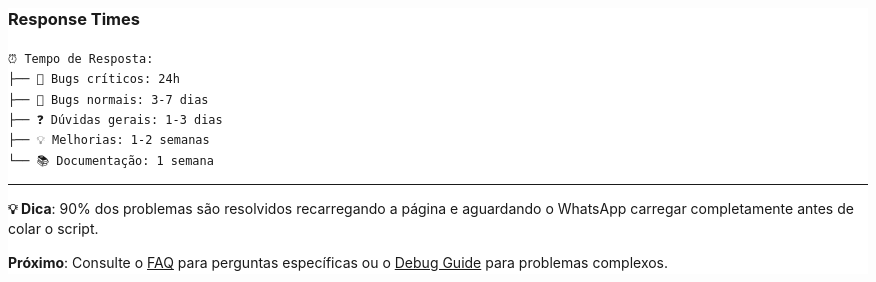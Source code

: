 ### Response Times
```
⏰ Tempo de Resposta:
├── 🚨 Bugs críticos: 24h
├── 🐛 Bugs normais: 3-7 dias
├── ❓ Dúvidas gerais: 1-3 dias
├── 💡 Melhorias: 1-2 semanas
└── 📚 Documentação: 1 semana
```

---

**💡 Dica**: 90% dos problemas são resolvidos recarregando a página e aguardando o WhatsApp carregar completamente antes de colar o script.

**Próximo**: Consulte o [FAQ](./faq.md) para perguntas específicas ou o [Debug Guide](./debug-guide.md) para problemas complexos.